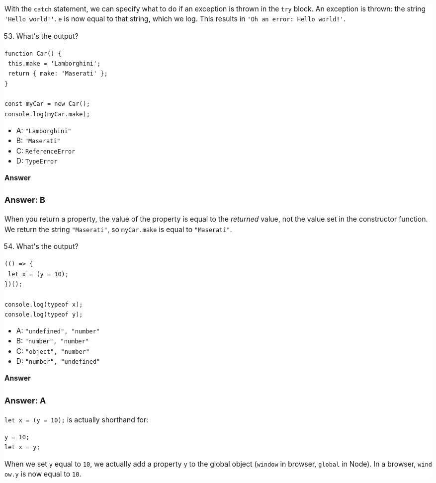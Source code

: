 With the `catch` statement, we can specify what to do if an exception is thrown in the `try` block. An exception is thrown: the string `'Hello world!'`. `e` is now equal to that string, which we log. This results in `'Oh an error: Hello world!'`.

53. What's the output?

```
function Car() {
 this.make = 'Lamborghini';
 return { make: 'Maserati' };
}

const myCar = new Car();
console.log(myCar.make);
```

- A: `"Lamborghini"`
- B: `"Maserati"`
- C: `ReferenceError`
- D: `TypeError`

**Answer**

### Answer: B

When you return a property, the value of the property is equal to the *returned* value, not the value set in the constructor function. We return the string `"Maserati"`, so `myCar.make` is equal to `"Maserati"`.

54. What's the output?

```
(() => {
 let x = (y = 10);
})();

console.log(typeof x);
console.log(typeof y);
```

- A: `"undefined", "number"`
- B: `"number", "number"`
- C: `"object", "number"`
- D: `"number", "undefined"`

**Answer**

### Answer: A

`let x = (y = 10);` is actually shorthand for:

```
y = 10;
let x = y;
```

When we set `y` equal to `10`, we actually add a property `y` to the global object (`window` in browser, `global` in Node). In a browser, `window.y` is now equal to `10`.
